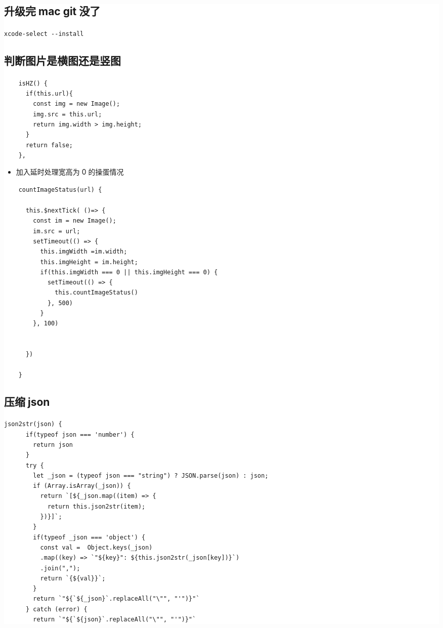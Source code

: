 ## 升级完 mac git 没了

```
xcode-select --install
```

## 判断图片是横图还是竖图

```
    isHZ() {
      if(this.url){
        const img = new Image();
        img.src = this.url;
        return img.width > img.height;
      }
      return false;
    },
```
- 加入延时处理宽高为 0 的操蛋情况
```
    countImageStatus(url) {

      this.$nextTick( ()=> {
        const im = new Image();
        im.src = url;
        setTimeout(() => {
          this.imgWidth =im.width;
          this.imgHeight = im.height;
          if(this.imgWidth === 0 || this.imgHeight === 0) {
            setTimeout(() => {
              this.countImageStatus()
            }, 500)
          } 
        }, 100)
       
        
      })

    }
```
## 压缩 json 

```
json2str(json) {
      if(typeof json === 'number') {
        return json
      }
      try {
        let _json = (typeof json === "string") ? JSON.parse(json) : json;
        if (Array.isArray(_json)) {
          return `[${_json.map((item) => {
            return this.json2str(item);
          })}]`;
        }
        if(typeof _json === 'object') {
          const val =  Object.keys(_json)
          .map((key) => `"${key}": ${this.json2str(_json[key])}`)
          .join(",");
          return `{${val}}`;
        }
        return `"${`${_json}`.replaceAll("\"", "'")}"`
      } catch (error) {
        return `"${`${json}`.replaceAll("\"", "'")}"`
```